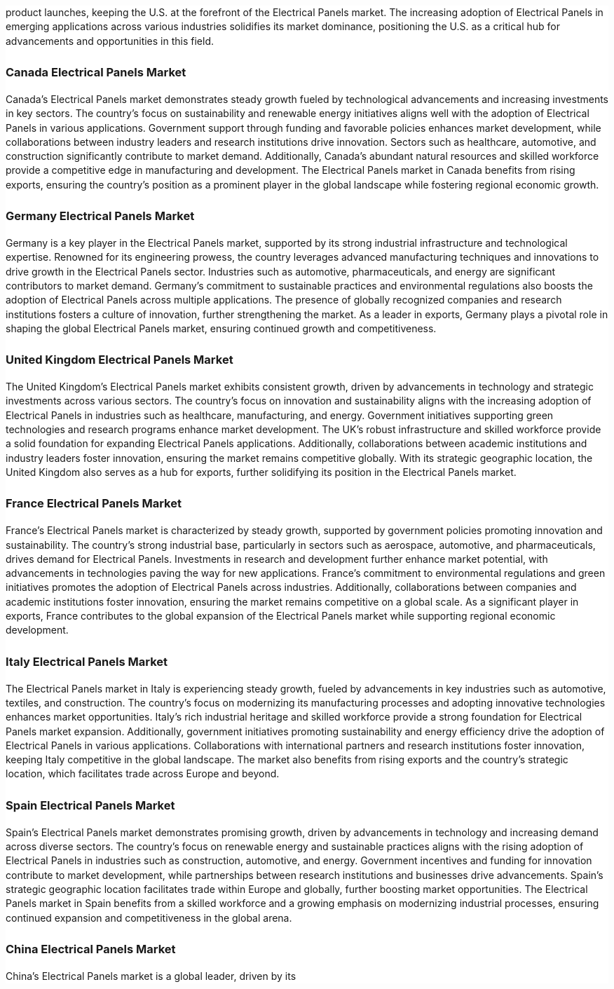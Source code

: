 product launches, keeping the U.S. at the forefront of the Electrical Panels market. The increasing adoption of Electrical Panels in emerging applications across various industries solidifies its market dominance, positioning the U.S. as a critical hub for advancements and opportunities in this field.</p><h3>Canada Electrical Panels Market</h3><p>Canada&rsquo;s Electrical Panels market demonstrates steady growth fueled by technological advancements and increasing investments in key sectors. The country&rsquo;s focus on sustainability and renewable energy initiatives aligns well with the adoption of Electrical Panels in various applications. Government support through funding and favorable policies enhances market development, while collaborations between industry leaders and research institutions drive innovation. Sectors such as healthcare, automotive, and construction significantly contribute to market demand. Additionally, Canada&rsquo;s abundant natural resources and skilled workforce provide a competitive edge in manufacturing and development. The Electrical Panels market in Canada benefits from rising exports, ensuring the country&rsquo;s position as a prominent player in the global landscape while fostering regional economic growth.</p><h3>Germany Electrical Panels Market</h3><p>Germany is a key player in the Electrical Panels market, supported by its strong industrial infrastructure and technological expertise. Renowned for its engineering prowess, the country leverages advanced manufacturing techniques and innovations to drive growth in the Electrical Panels sector. Industries such as automotive, pharmaceuticals, and energy are significant contributors to market demand. Germany&rsquo;s commitment to sustainable practices and environmental regulations also boosts the adoption of Electrical Panels across multiple applications. The presence of globally recognized companies and research institutions fosters a culture of innovation, further strengthening the market. As a leader in exports, Germany plays a pivotal role in shaping the global Electrical Panels market, ensuring continued growth and competitiveness.</p><h3>United Kingdom Electrical Panels Market</h3><p>The United Kingdom&rsquo;s Electrical Panels market exhibits consistent growth, driven by advancements in technology and strategic investments across various sectors. The country&rsquo;s focus on innovation and sustainability aligns with the increasing adoption of Electrical Panels in industries such as healthcare, manufacturing, and energy. Government initiatives supporting green technologies and research programs enhance market development. The UK&rsquo;s robust infrastructure and skilled workforce provide a solid foundation for expanding Electrical Panels applications. Additionally, collaborations between academic institutions and industry leaders foster innovation, ensuring the market remains competitive globally. With its strategic geographic location, the United Kingdom also serves as a hub for exports, further solidifying its position in the Electrical Panels market.</p><h3>France Electrical Panels Market</h3><p>France&rsquo;s Electrical Panels market is characterized by steady growth, supported by government policies promoting innovation and sustainability. The country&rsquo;s strong industrial base, particularly in sectors such as aerospace, automotive, and pharmaceuticals, drives demand for Electrical Panels. Investments in research and development further enhance market potential, with advancements in technologies paving the way for new applications. France&rsquo;s commitment to environmental regulations and green initiatives promotes the adoption of Electrical Panels across industries. Additionally, collaborations between companies and academic institutions foster innovation, ensuring the market remains competitive on a global scale. As a significant player in exports, France contributes to the global expansion of the Electrical Panels market while supporting regional economic development.</p><h3>Italy Electrical Panels Market</h3><p>The Electrical Panels market in Italy is experiencing steady growth, fueled by advancements in key industries such as automotive, textiles, and construction. The country&rsquo;s focus on modernizing its manufacturing processes and adopting innovative technologies enhances market opportunities. Italy&rsquo;s rich industrial heritage and skilled workforce provide a strong foundation for Electrical Panels market expansion. Additionally, government initiatives promoting sustainability and energy efficiency drive the adoption of Electrical Panels in various applications. Collaborations with international partners and research institutions foster innovation, keeping Italy competitive in the global landscape. The market also benefits from rising exports and the country&rsquo;s strategic location, which facilitates trade across Europe and beyond.</p><h3>Spain Electrical Panels Market</h3><p>Spain&rsquo;s Electrical Panels market demonstrates promising growth, driven by advancements in technology and increasing demand across diverse sectors. The country&rsquo;s focus on renewable energy and sustainable practices aligns with the rising adoption of Electrical Panels in industries such as construction, automotive, and energy. Government incentives and funding for innovation contribute to market development, while partnerships between research institutions and businesses drive advancements. Spain&rsquo;s strategic geographic location facilitates trade within Europe and globally, further boosting market opportunities. The Electrical Panels market in Spain benefits from a skilled workforce and a growing emphasis on modernizing industrial processes, ensuring continued expansion and competitiveness in the global arena.</p><h3>China Electrical Panels Market</h3><p>China&rsquo;s Electrical Panels market is a global leader, driven by its